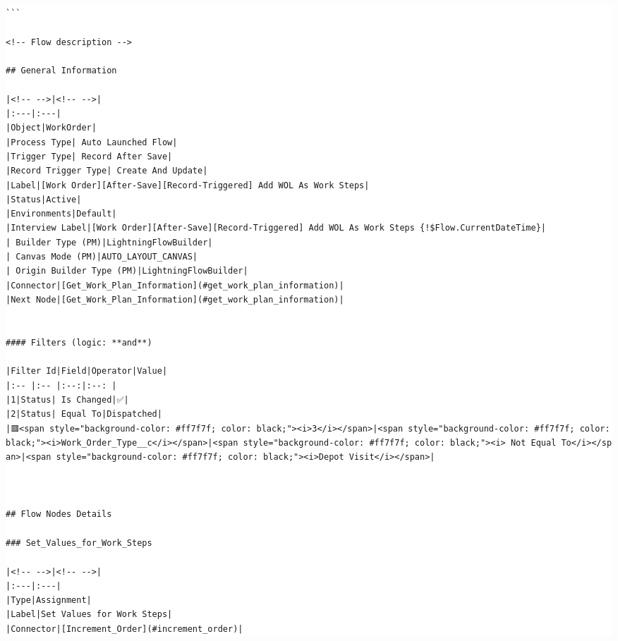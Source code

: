     ```
    
    <!-- Flow description -->
    
    ## General Information
    
    |<!-- -->|<!-- -->|
    |:---|:---|
    |Object|WorkOrder|
    |Process Type| Auto Launched Flow|
    |Trigger Type| Record After Save|
    |Record Trigger Type| Create And Update|
    |Label|[Work Order][After-Save][Record-Triggered] Add WOL As Work Steps|
    |Status|Active|
    |Environments|Default|
    |Interview Label|[Work Order][After-Save][Record-Triggered] Add WOL As Work Steps {!$Flow.CurrentDateTime}|
    | Builder Type (PM)|LightningFlowBuilder|
    | Canvas Mode (PM)|AUTO_LAYOUT_CANVAS|
    | Origin Builder Type (PM)|LightningFlowBuilder|
    |Connector|[Get_Work_Plan_Information](#get_work_plan_information)|
    |Next Node|[Get_Work_Plan_Information](#get_work_plan_information)|
    
    
    #### Filters (logic: **and**)
    
    |Filter Id|Field|Operator|Value|
    |:-- |:-- |:--:|:--: |
    |1|Status| Is Changed|✅|
    |2|Status| Equal To|Dispatched|
    |🟥<span style="background-color: #ff7f7f; color: black;"><i>3</i></span>|<span style="background-color: #ff7f7f; color: black;"><i>Work_Order_Type__c</i></span>|<span style="background-color: #ff7f7f; color: black;"><i> Not Equal To</i></span>|<span style="background-color: #ff7f7f; color: black;"><i>Depot Visit</i></span>|
    
    
    
    ## Flow Nodes Details
    
    ### Set_Values_for_Work_Steps
    
    |<!-- -->|<!-- -->|
    |:---|:---|
    |Type|Assignment|
    |Label|Set Values for Work Steps|
    |Connector|[Increment_Order](#increment_order)|
    